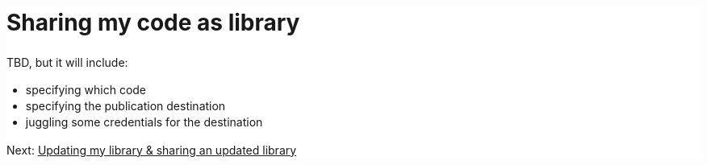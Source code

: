   

# Sharing my code as library

TBD, but it will include: 

* specifying which code
* specifying the publication destination
* juggling some credentials for the destination



Next: [Updating my library & sharing an updated library](publishing-library2.md)